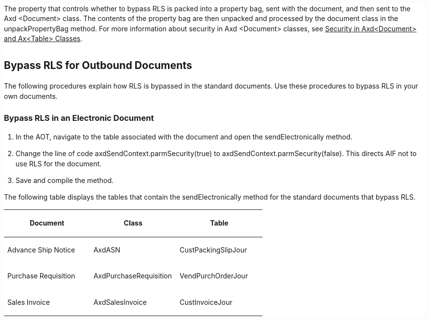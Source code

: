The property that controls whether to bypass RLS is packed into a property bag, sent with the document, and then sent to the Axd \<Document\> class. The contents of the property bag are then unpacked and processed by the document class in the unpackPropertyBag method. For more information about security in Axd \<Document\> classes, see [Security in Axd\<Document\> and Ax\<Table\> Classes](security-in-axd-document-and-ax-table-classes.md).

## Bypass RLS for Outbound Documents

The following procedures explain how RLS is bypassed in the standard documents. Use these procedures to bypass RLS in your own documents.

### Bypass RLS in an Electronic Document

1.  In the AOT, navigate to the table associated with the document and open the sendElectronically method.

2.  Change the line of code axdSendContext.parmSecurity(true) to axdSendContext.parmSecurity(false). This directs AIF not to use RLS for the document.

3.  Save and compile the method.

The following table displays the tables that contain the sendElectronically method for the standard documents that bypass RLS.

<table>
<colgroup>
<col style="width: 33%" />
<col style="width: 33%" />
<col style="width: 33%" />
</colgroup>
<thead>
<tr class="header">
<th><p>Document</p></th>
<th><p>Class</p></th>
<th><p>Table</p></th>
</tr>
</thead>
<tbody>
<tr class="odd">
<td><p>Advance Ship Notice</p></td>
<td><p>AxdASN</p></td>
<td><p>CustPackingSlipJour</p></td>
</tr>
<tr class="even">
<td><p>Purchase Requisition</p></td>
<td><p>AxdPurchaseRequisition</p></td>
<td><p>VendPurchOrderJour</p></td>
</tr>
<tr class="odd">
<td><p>Sales Invoice</p></td>
<td><p>AxdSalesInvoice</p></td>
<td><p>CustInvoiceJour</p></td>
</tr>
</tbody>
</table>
